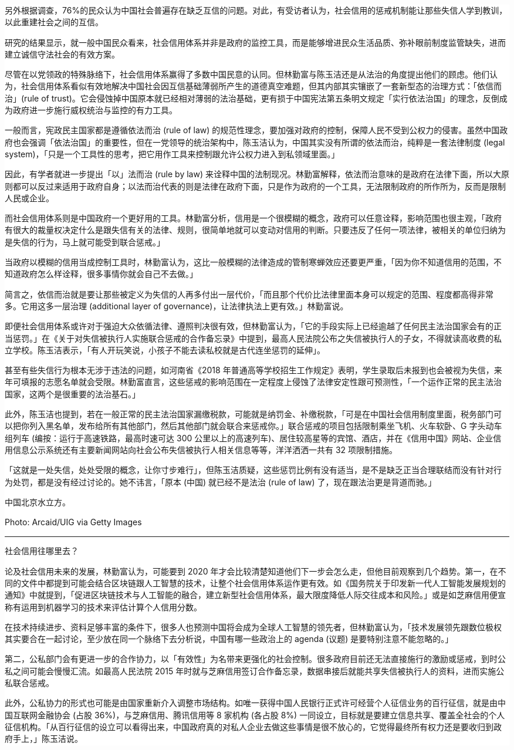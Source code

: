 另外根据调查，76%的民众认为中国社会普遍存在缺乏互信的问题。对此，有受访者认为，社会信用的惩戒机制能让那些失信人学到教训，以此重建社会之间的互信。

研究的结果显示，就一般中国民众看来，社会信用体系并非是政府的监控工具，而是能够增进民众生活品质、弥补眼前制度监管缺失，进而建立诚信守法社会的有效方案。

尽管在以党领政的特殊脉络下，社会信用体系赢得了多数中国民意的认同。但林勤富与陈玉洁还是从法治的角度提出他们的顾虑。他们认为，社会信用体系看似有效地解决中国社会因互信基础薄弱所产生的道德真空难题，但其内部其实镶嵌了一套新型态的治理方式：「依信而治」(rule of trust)。它会侵蚀掉中国原本就已经相对薄弱的法治基础，更有损于中国宪法第五条明文规定「实行依法治国」的理念，反倒成为政府进一步施行威权统治与监控的有力工具。

一般而言，宪政民主国家都是遵循依法而治 (rule of law) 的规范性理念，要加强对政府的控制，保障人民不受到公权力的侵害。虽然中国政府也会强调「依法治国」的重要性，但在一党领导的统治架构中，陈玉洁认为，中国其实没有所谓的依法而治，纯粹是一套法律制度 (legal system)，「只是一个工具性的思考，把它用作工具来控制跟允许公权力进入到私领域里面。」

因此，有学者就进一步提出「以」法而治 (rule by law) 来诠释中国的法制现况。林勤富解释，依法而治意味的是政府在法律下面，所以大原则都可以反过来适用于政府自身；以法而治代表的则是法律在政府下面，只是作为政府的一个工具，无法限制政府的所作所为，反而是限制人民或企业。

而社会信用体系则是中国政府一个更好用的工具。林勤富分析，信用是一个很模糊的概念，政府可以任意诠释，影响范围也很主观，「政府有很大的裁量权决定什么是跟失信有关的法律、规则，很简单地就可以变动对信用的判断。只要违反了任何一项法律，被相关的单位归纳为是失信的行为，马上就可能受到联合惩戒。」

当政府以模糊的信用当成控制工具时，林勤富认为，这比一般模糊的法律造成的管制寒蝉效应还要更严重，「因为你不知道信用的范围，不知道政府怎么样诠释，很多事情你就会自己不去做。」

简言之，依信而治就是要让那些被定义为失信的人再多付出一层代价，「而且那个代价比法律里面本身可以规定的范围、程度都高得非常多。它用这多一层治理 (additional layer of governance)，让法律执法上更有效。」林勤富说。

即便社会信用体系或许对于强迫大众依循法律、遵照判决很有效，但林勤富认为，「它的手段实际上已经逾越了任何民主法治国家会有的正当惩罚。」在《关于对失信被执行人实施联合惩戒的合作备忘录》中提到，最高人民法院公布之失信被执行人的子女，不得就读高收费的私立学校。陈玉洁表示，「有人开玩笑说，小孩子不能去读私校就是古代连坐惩罚的延伸」。

甚至有些失信行为根本无涉于违法的问题，如河南省《2018 年普通高等学校招生工作规定》表明，学生录取后未报到也会被视为失信，来年可填报的志愿名单就会受限。林勤富直言，这些惩戒的影响范围在一定程度上侵蚀了法律安定性跟可预测性，「一个运作正常的民主法治国家，这两个是很重要的法治基石。」

此外，陈玉洁也提到，若在一般正常的民主法治国家漏缴税款，可能就是纳罚金、补缴税款，「可是在中国社会信用制度里面，税务部门可以把你列入黑名单，发布给所有其他部门，然后其他部门就会联合来惩戒你。」联合惩戒的项目包括限制乘坐飞机、火车软卧、G 字头动车组列车 (编按：运行于高速铁路，最高时速可达 300 公里以上的高速列车)、居住较高星等的宾馆、酒店，并在《信用中国》网站、企业信用信息公示系统还有主要新闻网站向社会公布失信被执行人相关信息等等，洋洋洒洒一共有 32 项限制措施。

「这就是一处失信，处处受限的概念，让你寸步难行」，但陈玉洁质疑，这些惩罚比例有没有适当，是不是缺乏正当合理联结而没有针对行为处罚，都是没有经过讨论的。她不讳言，「原本 (中国) 就已经不是法治 (rule of law) 了，现在跟法治更是背道而驰。」

中国北京水立方。

Photo: Arcaid/UIG via Getty Images










-----------------------------------------------------------------------------------------------------------------------------------------------------------------------------------------------------------------------------------------------------------------------------------------------------------------------------------------------------------------------------------------------------------------------------------------------------------------------------------------------------------------------------------------------------------------------------------------------------------------------------------------------------------------------------------------------------------------------------------------------------------------------------------------------------------------------------------------------------------------------------------------------------------------------------------------------------------------------------------------------------------------------------------------------------------------------------------------------------------------------------------------------------------------------------------------------------------------------------------------------------------------------------------------------------------------------------------------------------------------------------------------------------------------------------------------------------------------------------------------------------------------------------------------------------------------------------------------------------------------------------------------------------------------------------------------------------------------------------------------------------------------------------------------------------------------------------------------------------------------------------------------------------------------------------------------------------------------------------------------------------------------------------------------------------------------------

社会信用往哪里去？

论及社会信用未来的发展，林勤富认为，可能要到 2020 年才会比较清楚知道他们下一步会怎么走，但他目前观察到几个趋势。第一，在不同的文件中都提到可能会结合区块链跟人工智慧的技术，让整个社会信用体系运作更有效。如《国务院关于印发新一代人工智能发展规划的通知》中就提到，「促进区块链技术与人工智能的融合，建立新型社会信用体系，最大限度降低人际交往成本和风险。」或是如芝麻信用便宣称有运用到机器学习的技术来评估计算个人信用分数。

在技术持续进步、资料足够丰富的条件下，很多人也预测中国将会成为全球人工智慧的领先者，但林勤富认为，「技术发展领先跟数位极权其实要合在一起讨论，至少放在同一个脉络下去分析说，中国有哪一些政治上的 agenda (议题) 是要特别注意不能忽略的。」

第二，公私部门会有更进一步的合作协力，以「有效性」为名带来更强化的社会控制。很多政府目前还无法直接施行的激励或惩戒，到时公私之间可能会慢慢汇流。如最高人民法院 2015 年时就与芝麻信用签订合作备忘录，数据串接后就能共享失信被执行人的资料，进而实施公私联合惩戒。

此外，公私协力的形式也可能是由国家重新介入调整市场结构。如唯一获得中国人民银行正式许可经营个人征信业务的百行征信，就是由中国互联网金融协会 (占股 36%)，与芝麻信用、腾讯信用等 8 家机构 (各占股 8%) 一同设立，目标就是要建立信息共享、覆盖全社会的个人征信机构。「从百行征信的设立可以看得出来，中国政府真的对私人企业去做这些事情是很不放心的，它觉得最终所有权力还是要收归到政府手上，」陈玉洁说。
